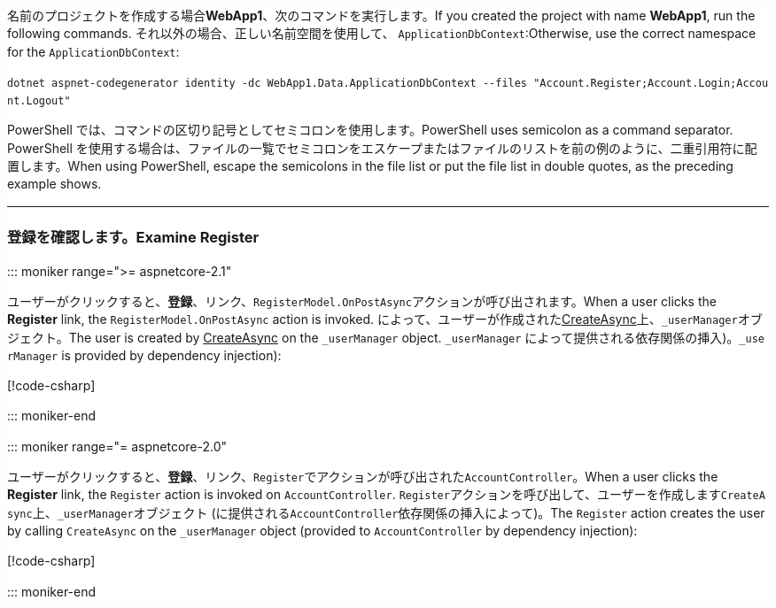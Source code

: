 <span data-ttu-id="f85c5-156">名前のプロジェクトを作成する場合**WebApp1**、次のコマンドを実行します。</span><span class="sxs-lookup"><span data-stu-id="f85c5-156">If you created the project with name **WebApp1**, run the following commands.</span></span> <span data-ttu-id="f85c5-157">それ以外の場合、正しい名前空間を使用して、 `ApplicationDbContext`:</span><span class="sxs-lookup"><span data-stu-id="f85c5-157">Otherwise, use the correct namespace for the `ApplicationDbContext`:</span></span>

```cli
dotnet aspnet-codegenerator identity -dc WebApp1.Data.ApplicationDbContext --files "Account.Register;Account.Login;Account.Logout"
```

<span data-ttu-id="f85c5-158">PowerShell では、コマンドの区切り記号としてセミコロンを使用します。</span><span class="sxs-lookup"><span data-stu-id="f85c5-158">PowerShell uses semicolon as a command separator.</span></span> <span data-ttu-id="f85c5-159">PowerShell を使用する場合は、ファイルの一覧でセミコロンをエスケープまたはファイルのリストを前の例のように、二重引用符に配置します。</span><span class="sxs-lookup"><span data-stu-id="f85c5-159">When using PowerShell, escape the semicolons in the file list or put the file list in double quotes, as the preceding example shows.</span></span>

---

### <a name="examine-register"></a><span data-ttu-id="f85c5-160">登録を確認します。</span><span class="sxs-lookup"><span data-stu-id="f85c5-160">Examine Register</span></span>

::: moniker range=">= aspnetcore-2.1"

   <span data-ttu-id="f85c5-161">ユーザーがクリックすると、**登録**、リンク、`RegisterModel.OnPostAsync`アクションが呼び出されます。</span><span class="sxs-lookup"><span data-stu-id="f85c5-161">When a user clicks the **Register** link, the `RegisterModel.OnPostAsync` action is invoked.</span></span> <span data-ttu-id="f85c5-162">によって、ユーザーが作成された[CreateAsync](/dotnet/api/microsoft.aspnetcore.identity.usermanager-1.createasync#Microsoft_AspNetCore_Identity_UserManager_1_CreateAsync__0_System_String_)上、`_userManager`オブジェクト。</span><span class="sxs-lookup"><span data-stu-id="f85c5-162">The user is created by [CreateAsync](/dotnet/api/microsoft.aspnetcore.identity.usermanager-1.createasync#Microsoft_AspNetCore_Identity_UserManager_1_CreateAsync__0_System_String_) on the `_userManager` object.</span></span> <span data-ttu-id="f85c5-163">`_userManager` によって提供される依存関係の挿入)。</span><span class="sxs-lookup"><span data-stu-id="f85c5-163">`_userManager` is provided by dependency injection):</span></span>

   [!code-csharp[](identity/sample/src/ASPNETv2.1-IdentityDemo/Register.cshtml.cs?name=snippet&highlight=7,22)]

::: moniker-end

::: moniker range="= aspnetcore-2.0"

   <span data-ttu-id="f85c5-164">ユーザーがクリックすると、**登録**、リンク、`Register`でアクションが呼び出された`AccountController`。</span><span class="sxs-lookup"><span data-stu-id="f85c5-164">When a user clicks the **Register** link, the `Register` action is invoked on `AccountController`.</span></span> <span data-ttu-id="f85c5-165">`Register`アクションを呼び出して、ユーザーを作成します`CreateAsync`上、`_userManager`オブジェクト (に提供される`AccountController`依存関係の挿入によって)。</span><span class="sxs-lookup"><span data-stu-id="f85c5-165">The `Register` action creates the user by calling `CreateAsync` on the `_userManager` object (provided to `AccountController` by dependency injection):</span></span>

   [!code-csharp[](identity/sample/src/ASPNET-IdentityDemo/Controllers/AccountController.cs?name=snippet_register&highlight=11)]

::: moniker-end
